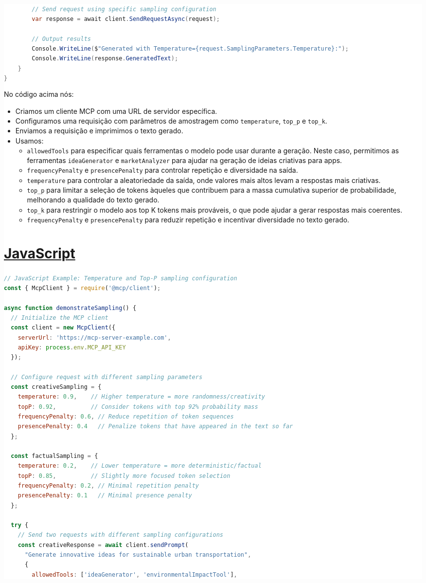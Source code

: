 ```csharp
        // Send request using specific sampling configuration
        var response = await client.SendRequestAsync(request);
        
        // Output results
        Console.WriteLine($"Generated with Temperature={request.SamplingParameters.Temperature}:");
        Console.WriteLine(response.GeneratedText);
    }
}
```

No código acima nós:

- Criamos um cliente MCP com uma URL de servidor específica.
- Configuramos uma requisição com parâmetros de amostragem como `temperature`, `top_p` e `top_k`.
- Enviamos a requisição e imprimimos o texto gerado.
- Usamos:
    - `allowedTools` para especificar quais ferramentas o modelo pode usar durante a geração. Neste caso, permitimos as ferramentas `ideaGenerator` e `marketAnalyzer` para ajudar na geração de ideias criativas para apps.
    - `frequencyPenalty` e `presencePenalty` para controlar repetição e diversidade na saída.
    - `temperature` para controlar a aleatoriedade da saída, onde valores mais altos levam a respostas mais criativas.
    - `top_p` para limitar a seleção de tokens àqueles que contribuem para a massa cumulativa superior de probabilidade, melhorando a qualidade do texto gerado.
    - `top_k` para restringir o modelo aos top K tokens mais prováveis, o que pode ajudar a gerar respostas mais coerentes.
    - `frequencyPenalty` e `presencePenalty` para reduzir repetição e incentivar diversidade no texto gerado.

# [JavaScript](../../../../05-AdvancedTopics/mcp-sampling)

```javascript
// JavaScript Example: Temperature and Top-P sampling configuration
const { McpClient } = require('@mcp/client');

async function demonstrateSampling() {
  // Initialize the MCP client
  const client = new McpClient({
    serverUrl: 'https://mcp-server-example.com',
    apiKey: process.env.MCP_API_KEY
  });
  
  // Configure request with different sampling parameters
  const creativeSampling = {
    temperature: 0.9,    // Higher temperature = more randomness/creativity
    topP: 0.92,          // Consider tokens with top 92% probability mass
    frequencyPenalty: 0.6, // Reduce repetition of token sequences
    presencePenalty: 0.4   // Penalize tokens that have appeared in the text so far
  };
  
  const factualSampling = {
    temperature: 0.2,    // Lower temperature = more deterministic/factual
    topP: 0.85,          // Slightly more focused token selection
    frequencyPenalty: 0.2, // Minimal repetition penalty
    presencePenalty: 0.1   // Minimal presence penalty
  };
  
  try {
    // Send two requests with different sampling configurations
    const creativeResponse = await client.sendPrompt(
      "Generate innovative ideas for sustainable urban transportation",
      {
        allowedTools: ['ideaGenerator', 'environmentalImpactTool'],
```